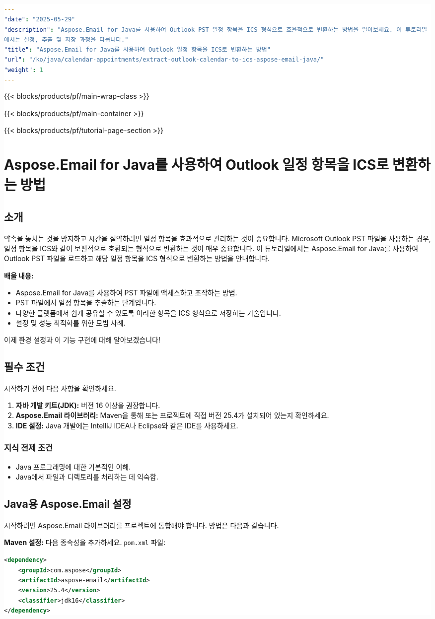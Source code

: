 ```yaml
---
"date": "2025-05-29"
"description": "Aspose.Email for Java를 사용하여 Outlook PST 일정 항목을 ICS 형식으로 효율적으로 변환하는 방법을 알아보세요. 이 튜토리얼에서는 설정, 추출 및 저장 과정을 다룹니다."
"title": "Aspose.Email for Java를 사용하여 Outlook 일정 항목을 ICS로 변환하는 방법"
"url": "/ko/java/calendar-appointments/extract-outlook-calendar-to-ics-aspose-email-java/"
"weight": 1
---
```


{{< blocks/products/pf/main-wrap-class >}}

{{< blocks/products/pf/main-container >}}

{{< blocks/products/pf/tutorial-page-section >}}
# Aspose.Email for Java를 사용하여 Outlook 일정 항목을 ICS로 변환하는 방법

## 소개

약속을 놓치는 것을 방지하고 시간을 절약하려면 일정 항목을 효과적으로 관리하는 것이 중요합니다. Microsoft Outlook PST 파일을 사용하는 경우, 일정 항목을 ICS와 같이 보편적으로 호환되는 형식으로 변환하는 것이 매우 중요합니다. 이 튜토리얼에서는 Aspose.Email for Java를 사용하여 Outlook PST 파일을 로드하고 해당 일정 항목을 ICS 형식으로 변환하는 방법을 안내합니다.

**배울 내용:**
- Aspose.Email for Java를 사용하여 PST 파일에 액세스하고 조작하는 방법.
- PST 파일에서 일정 항목을 추출하는 단계입니다.
- 다양한 플랫폼에서 쉽게 공유할 수 있도록 이러한 항목을 ICS 형식으로 저장하는 기술입니다.
- 설정 및 성능 최적화를 위한 모범 사례.

이제 환경 설정과 이 기능 구현에 대해 알아보겠습니다!

## 필수 조건

시작하기 전에 다음 사항을 확인하세요.
1. **자바 개발 키트(JDK):** 버전 16 이상을 권장합니다.
2. **Aspose.Email 라이브러리:** Maven을 통해 또는 프로젝트에 직접 버전 25.4가 설치되어 있는지 확인하세요.
3. **IDE 설정:** Java 개발에는 IntelliJ IDEA나 Eclipse와 같은 IDE를 사용하세요.

### 지식 전제 조건
- Java 프로그래밍에 대한 기본적인 이해.
- Java에서 파일과 디렉토리를 처리하는 데 익숙함.

## Java용 Aspose.Email 설정

시작하려면 Aspose.Email 라이브러리를 프로젝트에 통합해야 합니다. 방법은 다음과 같습니다.

**Maven 설정:**
다음 종속성을 추가하세요. `pom.xml` 파일:

```xml
<dependency>
    <groupId>com.aspose</groupId>
    <artifactId>aspose-email</artifactId>
    <version>25.4</version>
    <classifier>jdk16</classifier>
</dependency>
```
